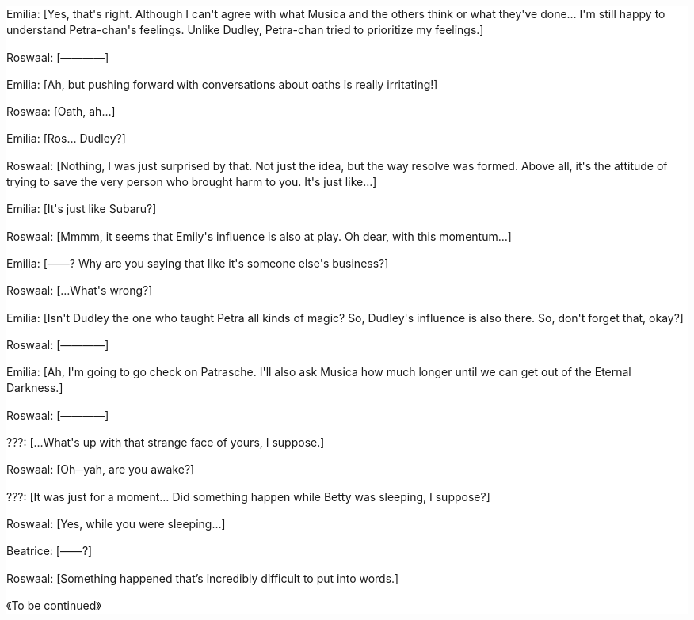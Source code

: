 Emilia: \[Yes, that's right. Although I can't agree with what Musica and
the others think or what they've done… I'm still happy to understand
Petra-chan's feelings. Unlike Dudley, Petra-chan tried to prioritize my
feelings.\]

Roswaal: \[――――\]

Emilia: \[Ah, but pushing forward with conversations about oaths is
really irritating!\]

Roswaa: \[Oath, ah…\]

Emilia: \[Ros… Dudley?\]

Roswaal: \[Nothing, I was just surprised by that. Not just the idea, but
the way resolve was formed. Above all, it's the attitude of trying to
save the very person who brought harm to you. It's just like…\]

Emilia: \[It's just like Subaru?\]

Roswaal: \[Mmmm, it seems that Emily's influence is also at play. Oh
dear, with this momentum…\]

Emilia: \[――? Why are you saying that like it's someone else's
business?\]

Roswaal: \[…What's wrong?\]

Emilia: \[Isn't Dudley the one who taught Petra all kinds of magic? So,
Dudley's influence is also there. So, don't forget that, okay?\]

Roswaal: \[――――\]

Emilia: \[Ah, I'm going to go check on Patrasche. I'll also ask Musica
how much longer until we can get out of the Eternal Darkness.\]

Roswaal: \[――――\]

???: \[…What's up with that strange face of yours, I suppose.\]

Roswaal: \[Oh─yah, are you awake?\]

???: \[It was just for a moment… Did something happen while Betty was
sleeping, I suppose?\]

Roswaal: \[Yes, while you were sleeping…\]

Beatrice: \[――?\]

Roswaal: \[Something happened that’s incredibly difficult to put into
words.\]

《To be continued》


[^1]: I'm still not entirely confident in this translation.<br>Supposedly, 挨拶代わりの質問 means "The question substituted for a proper greeting", and the Chinese 质问代替了回答 means "The question replaced the answer", and neither really makes much sense to me in this situation.<br>I'm guessing the Japanese is saying that Petra used a question as a way to start the conversation instead of a greeting, but this still doesn't fully make sense as they've already been talking with Musica for a while now.<br>Just based on the flow of the conversation, my guess to the actual meaning would be something along the lines of Petra asking the question not expecting a serious answer, but from Musica's response she realizes that she hit the mark and it upsets her.